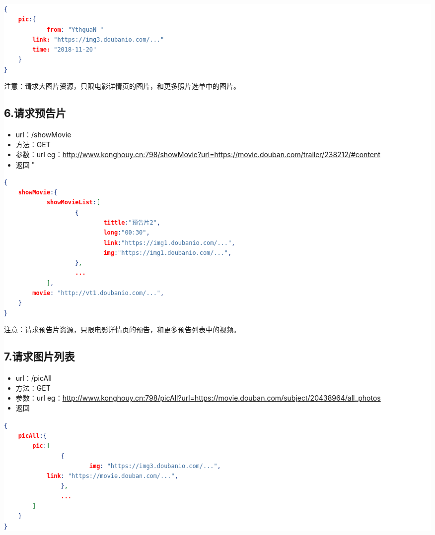 ```json
{
	pic:{
			from: "YthguaN-"
		link: "https://img3.doubanio.com/..."
		time: "2018-11-20"
	}
}
```

注意：请求大图片资源，只限电影详情页的图片，和更多照片选单中的图片。

## 6.请求预告片

- url：/showMovie
- 方法：GET
- 参数：url eg：http://www.konghouy.cn:798/showMovie?url=https://movie.douban.com/trailer/238212/#content
- 返回 "

```json
{
	showMovie:{
			showMovieList:[
					{
							tittle:"预告片2",
							long:"00:30",
							link:"https://img1.doubanio.com/...",
							img:"https://img1.doubanio.com/...",        
					},
					...
			],
		movie: "http://vt1.doubanio.com/...",
	}
}
```

注意：请求预告片资源，只限电影详情页的预告，和更多预告列表中的视频。

## 7.请求图片列表

- url：/picAll
- 方法：GET
- 参数：url eg：http://www.konghouy.cn:798/picAll?url=https://movie.douban.com/subject/20438964/all_photos
- 返回 

```json
{
	picAll:{
		pic:[
				{
						img: "https://img3.doubanio.com/...",
			link: "https://movie.douban.com/...",
				},
				...
		]
	}
}
```
